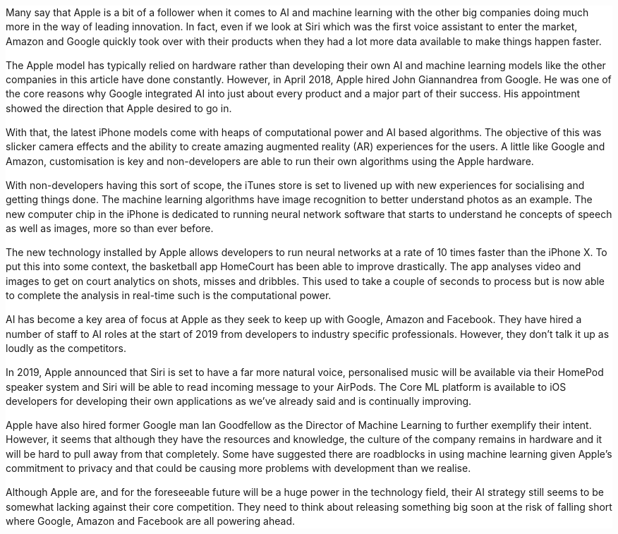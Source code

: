 Many say that Apple is a bit of a follower when it comes to AI and machine learning with the other big companies doing much more in the way of 
leading innovation. In fact, even if we look at Siri which was the first voice assistant to enter the market, Amazon and Google quickly took over 
with their products when they had a lot more data available to make things happen faster.

The Apple model has typically relied on hardware rather than developing their own AI and machine learning models like the other companies in this 
article have done constantly. However, in April 2018, Apple hired John Giannandrea from Google. He was one of the core reasons why Google 
integrated AI into just about every product and a major part of their success. His appointment showed the direction that Apple desired to go in. 

With that, the latest iPhone models come with heaps of computational power and AI based algorithms. The objective of this was slicker camera 
effects and the ability to create amazing augmented reality (AR) experiences for the users. A little like Google and Amazon, customisation is 
key and non-developers are able to run their own algorithms using the Apple hardware. 

With non-developers having this sort of scope, the iTunes store is set to  livened up with new experiences for socialising and getting things done. 
The machine learning algorithms have image recognition to better understand photos as an example. The new computer chip in the iPhone is dedicated to 
running neural network software that starts to understand he concepts of speech as well as images, more so than ever before.

The new technology installed by Apple allows developers to run neural networks at a rate of 10 times faster than the iPhone X. 
To put this into some context, the basketball app HomeCourt has been able to improve drastically. The app analyses video and images to get on 
court analytics on shots, misses and dribbles. This used to take a couple of seconds to process but is now able to complete the analysis in 
real-time such is the computational power.

AI has become a key area of focus at Apple as they seek to keep up with Google, Amazon and Facebook. They have hired a number of staff to AI roles at 
the start of 2019 from developers to industry specific professionals. However, they don’t talk it up as loudly as the competitors.

In 2019, Apple announced that Siri is set to have a far more natural voice, personalised music will be available via their HomePod speaker system and 
Siri will be able to read incoming message to your AirPods. The Core ML platform is available to iOS developers for developing their own 
applications as we’ve already said and is continually improving. 

Apple have also hired former Google man Ian Goodfellow as the Director of Machine Learning to further exemplify their intent. 
However, it seems that although they have the resources and knowledge, the culture of the company remains in hardware and it will be hard to pull 
away from that completely. Some have suggested there are roadblocks in using machine learning given Apple’s commitment to privacy and that 
could be causing more problems with development than we realise. 

Although Apple are, and for the foreseeable future will be a huge power in the technology field, their AI strategy still seems to be somewhat 
lacking against their core competition. They need to think about releasing something big soon at the risk of falling short where 
Google, Amazon and Facebook are all powering ahead.
